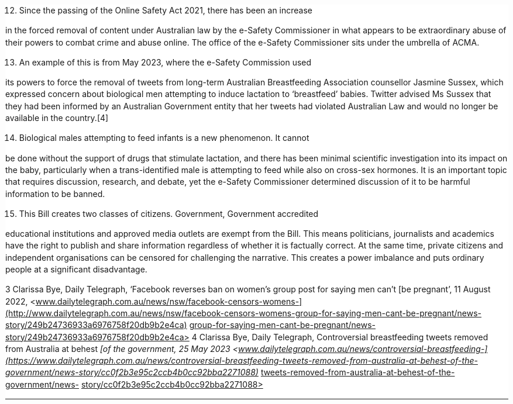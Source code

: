 12. Since the passing of the Online Safety Act 2021, there has been an increase

in the forced removal of content under Australian law by the e-Safety
Commissioner in what appears to be extraordinary abuse of their powers to
combat crime and abuse online. The office of the e-Safety Commissioner sits
under the umbrella of ACMA.

13. An example of this is from May 2023, where the e-Safety Commission used

its powers to force the removal of tweets from long-term Australian
Breastfeeding Association counsellor Jasmine Sussex, which expressed
concern about biological men attempting to induce lactation to ‘breastfeed’
babies. Twitter advised Ms Sussex that they had been informed by an
Australian Government entity that her tweets had violated Australian Law and
would no longer be available in the country.[4]

14. Biological males attempting to feed infants is a new phenomenon. It cannot

be done without the support of drugs that stimulate lactation, and there has
been minimal scientific investigation into its impact on the baby, particularly
when a trans-identified male is attempting to feed while also on cross-sex
hormones. It is an important topic that requires discussion, research, and
debate, yet the e-Safety Commissioner determined discussion of it to be
harmful information to be banned.

15. This Bill creates two classes of citizens. Government, Government accredited

educational institutions and approved media outlets are exempt from the Bill.
This means politicians, journalists and academics have the right to publish and
share information regardless of whether it is factually correct. At the same
time, private citizens and independent organisations can be censored for
challenging the narrative. This creates a power imbalance and puts ordinary
people at a significant disadvantage.

3 Clarissa Bye, Daily Telegraph, ‘Facebook reverses ban on women’s group post for saying men can’t
[be pregnant’, 11 August 2022, <www.dailytelegraph.com.au/news/nsw/facebook-censors-womens-](http://www.dailytelegraph.com.au/news/nsw/facebook-censors-womens-group-for-saying-men-cant-be-pregnant/news-story/249b24736933a6976758f20db9b2e4ca)
[group-for-saying-men-cant-be-pregnant/news-story/249b24736933a6976758f20db9b2e4ca>](http://www.dailytelegraph.com.au/news/nsw/facebook-censors-womens-group-for-saying-men-cant-be-pregnant/news-story/249b24736933a6976758f20db9b2e4ca)
4 Clarissa Bye, Daily Telegraph, Controversial breastfeeding tweets removed from Australia at behest
_[of the government, 25 May 2023 <www.dailytelegraph.com.au/news/controversial-breastfeeding-](https://www.dailytelegraph.com.au/news/controversial-breastfeeding-tweets-removed-from-australia-at-behest-of-the-government/news-story/cc0f2b3e95c2ccb4b0cc92bba2271088)_
[tweets-removed-from-australia-at-behest-of-the-government/news-](https://www.dailytelegraph.com.au/news/controversial-breastfeeding-tweets-removed-from-australia-at-behest-of-the-government/news-story/cc0f2b3e95c2ccb4b0cc92bba2271088)
[story/cc0f2b3e95c2ccb4b0cc92bba2271088>](https://www.dailytelegraph.com.au/news/controversial-breastfeeding-tweets-removed-from-australia-at-behest-of-the-government/news-story/cc0f2b3e95c2ccb4b0cc92bba2271088)


-----
